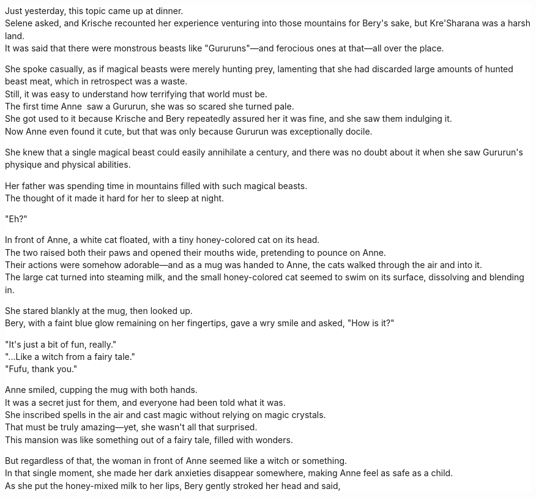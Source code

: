 Just yesterday, this topic came up at dinner.  
Selene asked, and Krische recounted her experience venturing into those
mountains for Bery's sake, but Kre'Sharana was a harsh land.  
It was said that there were monstrous beasts like "Gururuns"—and
ferocious ones at that—all over the place.  
  
She spoke casually, as if magical beasts were merely hunting prey,
lamenting that she had discarded large amounts of hunted beast meat,
which in retrospect was a waste.  
Still, it was easy to understand how terrifying that world must be.  
The first time Anne  saw a Gururun, she was so scared she turned pale.  
She got used to it because Krische and Bery repeatedly assured her it
was fine, and she saw them indulging it.  
Now Anne even found it cute, but that was only because Gururun was
exceptionally docile.  
  
She knew that a single magical beast could easily annihilate a century,
and there was no doubt about it when she saw Gururun's physique and
physical abilities.  
  
Her father was spending time in mountains filled with such magical
beasts.  
The thought of it made it hard for her to sleep at night.  
  
"Eh?"  
  
In front of Anne, a white cat floated, with a tiny honey-colored cat on
its head.  
The two raised both their paws and opened their mouths wide, pretending
to pounce on Anne.  
Their actions were somehow adorable—and as a mug was handed to Anne, the
cats walked through the air and into it.  
The large cat turned into steaming milk, and the small honey-colored cat
seemed to swim on its surface, dissolving and blending in.  
  
She stared blankly at the mug, then looked up.  
Bery, with a faint blue glow remaining on her fingertips, gave a wry
smile and asked, "How is it?"  
  
"It's just a bit of fun, really."  
"...Like a witch from a fairy tale."  
"Fufu, thank you."  
  
Anne smiled, cupping the mug with both hands.  
It was a secret just for them, and everyone had been told what it was.  
She inscribed spells in the air and cast magic without relying on magic
crystals.  
That must be truly amazing—yet, she wasn't all that surprised.  
This mansion was like something out of a fairy tale, filled with
wonders.  
  
But regardless of that, the woman in front of Anne seemed like a witch
or something.  
In that single moment, she made her dark anxieties disappear somewhere,
making Anne feel as safe as a child.  
As she put the honey-mixed milk to her lips, Bery gently stroked her
head and said,  
  